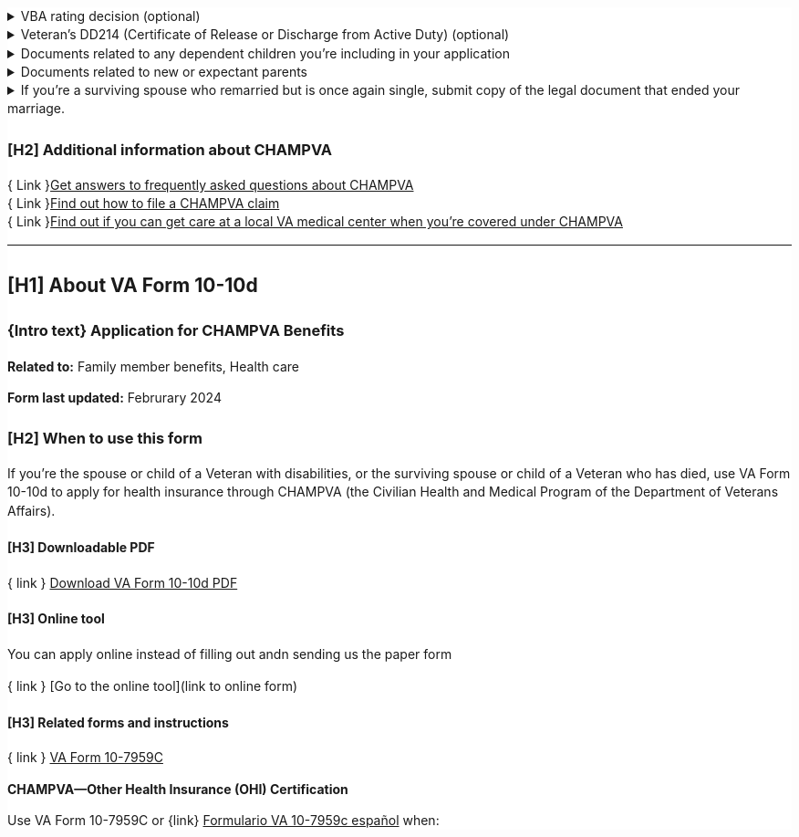 
<details><summary>VBA rating decision (optional)</summary></details>

<details><summary>Veteran’s DD214 (Certificate of Release or Discharge from Active Duty) (optional)</summary></details>

<details><summary>Documents related to any dependent children you’re including in your application</summary></details>

<details><summary>Documents related to new or expectant parents</summary></details>

<details><summary>If you’re a surviving spouse who remarried but is once again single, submit copy of the legal document that ended your marriage.</summary></details>

### [H2] Additional information about CHAMPVA

{ Link }[Get answers to frequently asked questions about CHAMPVA](https://www.va.gov/COMMUNITYCARE/programs/dependents/champva/CHAMPVA-faq.asp)
<br/>{ Link }[Find out how to file a CHAMPVA claim](https://www.va.gov/COMMUNITYCARE/programs/dependents/champva/champva-claim.asp)
<br/>{ Link }[Find out if you can get care at a local VA medical center when you’re covered under CHAMPVA](https://www.va.gov/COMMUNITYCARE/programs/dependents/champva/CITI.asp)

------------------------------------------------------------------------------

## [H1] About VA Form 10-10d

### {Intro text} Application for CHAMPVA Benefits

**Related to:** Family member benefits, Health care

**Form last updated:** Februrary 2024

### [H2] When to use this form

If you’re the spouse or child of a Veteran with disabilities, or the surviving spouse or child of a Veteran who has died, use VA Form 10-10d to apply for health insurance through CHAMPVA (the Civilian Health and Medical Program of the Department of Veterans Affairs). 

#### [H3] Downloadable PDF

{ link } [Download VA Form 10-10d PDF](https://www.va.gov/vaforms/medical/pdf/VA_Form_10-10d.pdf)

#### [H3] Online tool

You can apply online instead of filling out andn sending us the paper form

{ link } [Go to the online tool](link to online form)

#### [H3] Related forms and instructions
{ link } [VA Form 10-7959C](https://www.va.gov/find-forms/about-form-10-7959c)

**CHAMPVA—Other Health Insurance (OHI) Certification**

Use VA Form 10-7959C or {link} [Formulario VA 10-7959c español](https://www.va.gov/COMMUNITYCARE/docs/pubfiles/forms/va-S10-7959c-fill.pdf) when: 
